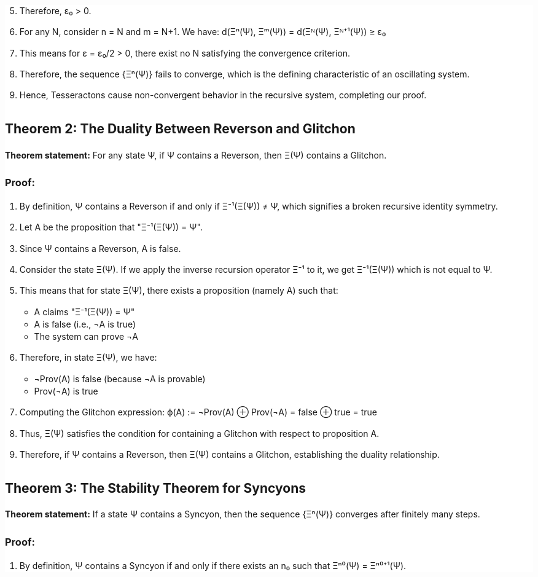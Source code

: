 5. Therefore, ε₀ > 0.

6. For any N, consider n = N and m = N+1. We have:
   d(Ξⁿ(Ψ), Ξᵐ(Ψ)) = d(Ξᴺ(Ψ), Ξᴺ⁺¹(Ψ)) ≥ ε₀

7. This means for ε = ε₀/2 > 0, there exist no N satisfying the convergence criterion.

8. Therefore, the sequence {Ξⁿ(Ψ)} fails to converge, which is the defining characteristic of an oscillating system.

9. Hence, Tesseractons cause non-convergent behavior in the recursive system, completing our proof.

## Theorem 2: The Duality Between Reverson and Glitchon

**Theorem statement:** For any state Ψ, if Ψ contains a Reverson, then Ξ(Ψ) contains a Glitchon.

### Proof:

1. By definition, Ψ contains a Reverson if and only if Ξ⁻¹(Ξ(Ψ)) ≠ Ψ, which signifies a broken recursive identity symmetry.

2. Let A be the proposition that "Ξ⁻¹(Ξ(Ψ)) = Ψ".

3. Since Ψ contains a Reverson, A is false.

4. Consider the state Ξ(Ψ). If we apply the inverse recursion operator Ξ⁻¹ to it, we get Ξ⁻¹(Ξ(Ψ)) which is not equal to Ψ.

5. This means that for state Ξ(Ψ), there exists a proposition (namely A) such that:
   - A claims "Ξ⁻¹(Ξ(Ψ)) = Ψ"
   - A is false (i.e., ¬A is true)
   - The system can prove ¬A

6. Therefore, in state Ξ(Ψ), we have:
   - ¬Prov(A) is false (because ¬A is provable)
   - Prov(¬A) is true

7. Computing the Glitchon expression:
   ϕ(A) := ¬Prov(A) ⊕ Prov(¬A)
   = false ⊕ true
   = true

8. Thus, Ξ(Ψ) satisfies the condition for containing a Glitchon with respect to proposition A.

9. Therefore, if Ψ contains a Reverson, then Ξ(Ψ) contains a Glitchon, establishing the duality relationship.

## Theorem 3: The Stability Theorem for Syncyons

**Theorem statement:** If a state Ψ contains a Syncyon, then the sequence {Ξⁿ(Ψ)} converges after finitely many steps.

### Proof:

1. By definition, Ψ contains a Syncyon if and only if there exists an n₀ such that Ξⁿ⁰(Ψ) = Ξⁿ⁰⁺¹(Ψ).
